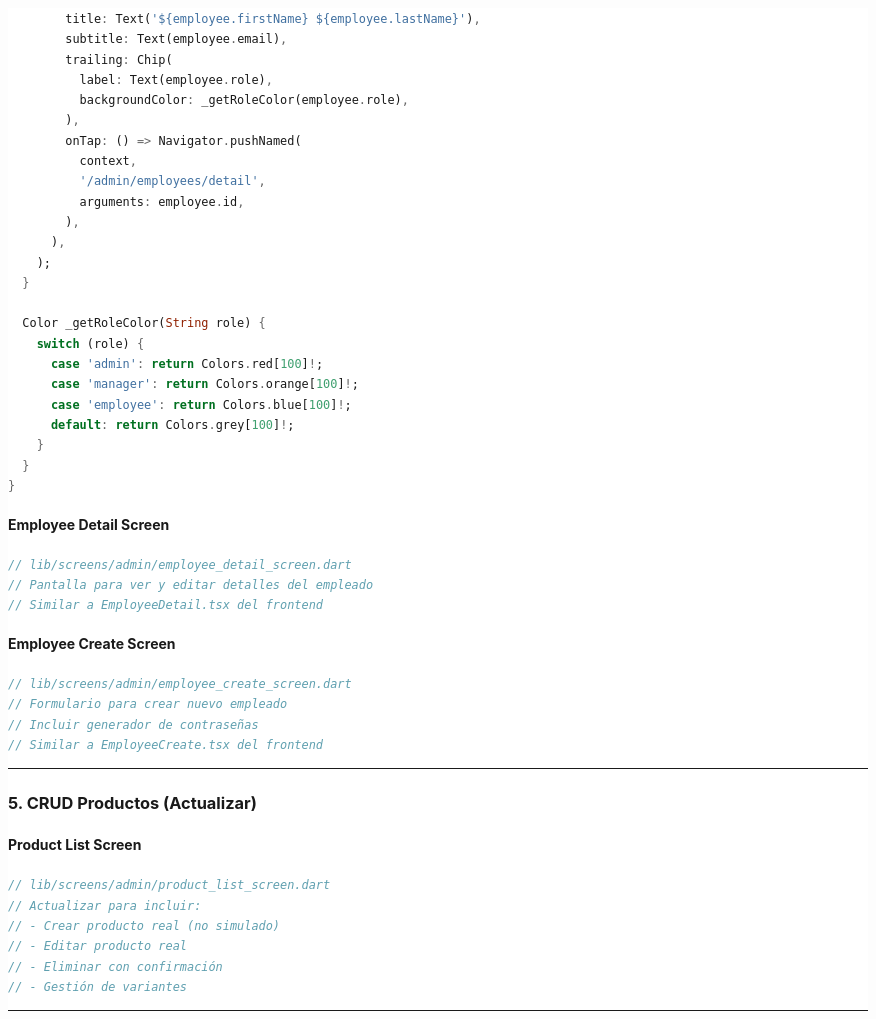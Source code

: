 ```dart
        title: Text('${employee.firstName} ${employee.lastName}'),
        subtitle: Text(employee.email),
        trailing: Chip(
          label: Text(employee.role),
          backgroundColor: _getRoleColor(employee.role),
        ),
        onTap: () => Navigator.pushNamed(
          context,
          '/admin/employees/detail',
          arguments: employee.id,
        ),
      ),
    );
  }
  
  Color _getRoleColor(String role) {
    switch (role) {
      case 'admin': return Colors.red[100]!;
      case 'manager': return Colors.orange[100]!;
      case 'employee': return Colors.blue[100]!;
      default: return Colors.grey[100]!;
    }
  }
}
```

#### Employee Detail Screen
```dart
// lib/screens/admin/employee_detail_screen.dart
// Pantalla para ver y editar detalles del empleado
// Similar a EmployeeDetail.tsx del frontend
```

#### Employee Create Screen
```dart
// lib/screens/admin/employee_create_screen.dart
// Formulario para crear nuevo empleado
// Incluir generador de contraseñas
// Similar a EmployeeCreate.tsx del frontend
```

---

### 5. CRUD Productos (Actualizar)

#### Product List Screen
```dart
// lib/screens/admin/product_list_screen.dart
// Actualizar para incluir:
// - Crear producto real (no simulado)
// - Editar producto real
// - Eliminar con confirmación
// - Gestión de variantes
```

---